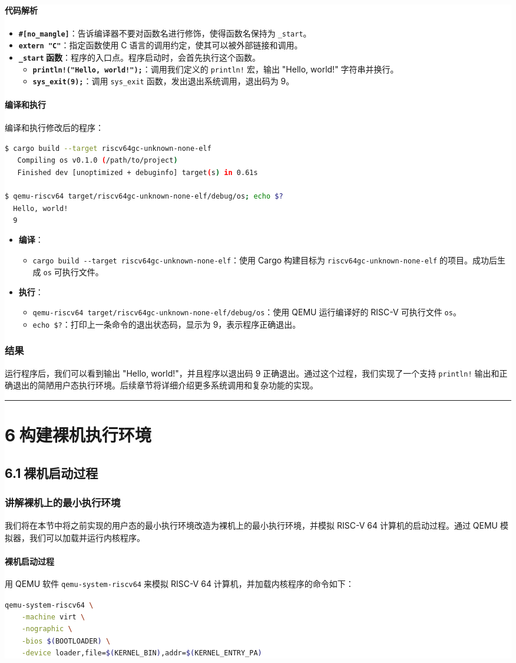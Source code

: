 #### 代码解析

- **`#[no_mangle]`**：告诉编译器不要对函数名进行修饰，使得函数名保持为 `_start`。
- **`extern "C"`**：指定函数使用 C 语言的调用约定，使其可以被外部链接和调用。
- **`_start` 函数**：程序的入口点。程序启动时，会首先执行这个函数。
  - **`println!("Hello, world!");`**：调用我们定义的 `println!` 宏，输出 "Hello, world!" 字符串并换行。
  - **`sys_exit(9);`**：调用 `sys_exit` 函数，发出退出系统调用，退出码为 9。

#### 编译和执行

编译和执行修改后的程序：

```bash
$ cargo build --target riscv64gc-unknown-none-elf
   Compiling os v0.1.0 (/path/to/project)
   Finished dev [unoptimized + debuginfo] target(s) in 0.61s

$ qemu-riscv64 target/riscv64gc-unknown-none-elf/debug/os; echo $?
  Hello, world!
  9
```

- **编译**：
  - `cargo build --target riscv64gc-unknown-none-elf`：使用 Cargo 构建目标为 `riscv64gc-unknown-none-elf` 的项目。成功后生成 `os` 可执行文件。
  
- **执行**：
  - `qemu-riscv64 target/riscv64gc-unknown-none-elf/debug/os`：使用 QEMU 运行编译好的 RISC-V 可执行文件 `os`。
  - `echo $?`：打印上一条命令的退出状态码，显示为 9，表示程序正确退出。

### 结果

运行程序后，我们可以看到输出 "Hello, world!"，并且程序以退出码 9 正确退出。通过这个过程，我们实现了一个支持 `println!` 输出和正确退出的简陋用户态执行环境。后续章节将详细介绍更多系统调用和复杂功能的实现。

---

# 6 构建裸机执行环境

## 6.1 裸机启动过程

### 讲解裸机上的最小执行环境

我们将在本节中将之前实现的用户态的最小执行环境改造为裸机上的最小执行环境，并模拟 RISC-V 64 计算机的启动过程。通过 QEMU 模拟器，我们可以加载并运行内核程序。

#### 裸机启动过程

用 QEMU 软件 `qemu-system-riscv64` 来模拟 RISC-V 64 计算机，并加载内核程序的命令如下：

```bash
qemu-system-riscv64 \
    -machine virt \
    -nographic \
    -bios $(BOOTLOADER) \
    -device loader,file=$(KERNEL_BIN),addr=$(KERNEL_ENTRY_PA)
```
